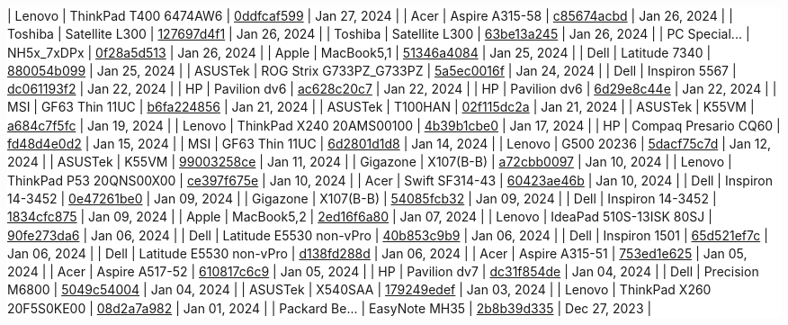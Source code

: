 | Lenovo        | ThinkPad T400 6474AW6       | [0ddfcaf599](https://linux-hardware.org/?probe=0ddfcaf599) | Jan 27, 2024 |
| Acer          | Aspire A315-58              | [c85674acbd](https://linux-hardware.org/?probe=c85674acbd) | Jan 26, 2024 |
| Toshiba       | Satellite L300              | [127697d4f1](https://linux-hardware.org/?probe=127697d4f1) | Jan 26, 2024 |
| Toshiba       | Satellite L300              | [63be13a245](https://linux-hardware.org/?probe=63be13a245) | Jan 26, 2024 |
| PC Special... | NH5x_7xDPx                  | [0f28a5d513](https://linux-hardware.org/?probe=0f28a5d513) | Jan 26, 2024 |
| Apple         | MacBook5,1                  | [51346a4084](https://linux-hardware.org/?probe=51346a4084) | Jan 25, 2024 |
| Dell          | Latitude 7340               | [880054b099](https://linux-hardware.org/?probe=880054b099) | Jan 25, 2024 |
| ASUSTek       | ROG Strix G733PZ_G733PZ     | [5a5ec0016f](https://linux-hardware.org/?probe=5a5ec0016f) | Jan 24, 2024 |
| Dell          | Inspiron 5567               | [dc061193f2](https://linux-hardware.org/?probe=dc061193f2) | Jan 22, 2024 |
| HP            | Pavilion dv6                | [ac628c20c7](https://linux-hardware.org/?probe=ac628c20c7) | Jan 22, 2024 |
| HP            | Pavilion dv6                | [6d29e8c44e](https://linux-hardware.org/?probe=6d29e8c44e) | Jan 22, 2024 |
| MSI           | GF63 Thin 11UC              | [b6fa224856](https://linux-hardware.org/?probe=b6fa224856) | Jan 21, 2024 |
| ASUSTek       | T100HAN                     | [02f115dc2a](https://linux-hardware.org/?probe=02f115dc2a) | Jan 21, 2024 |
| ASUSTek       | K55VM                       | [a684c7f5fc](https://linux-hardware.org/?probe=a684c7f5fc) | Jan 19, 2024 |
| Lenovo        | ThinkPad X240 20AMS00100    | [4b39b1cbe0](https://linux-hardware.org/?probe=4b39b1cbe0) | Jan 17, 2024 |
| HP            | Compaq Presario CQ60        | [fd48d4e0d2](https://linux-hardware.org/?probe=fd48d4e0d2) | Jan 15, 2024 |
| MSI           | GF63 Thin 11UC              | [6d2801d1d8](https://linux-hardware.org/?probe=6d2801d1d8) | Jan 14, 2024 |
| Lenovo        | G500 20236                  | [5dacf75c7d](https://linux-hardware.org/?probe=5dacf75c7d) | Jan 12, 2024 |
| ASUSTek       | K55VM                       | [99003258ce](https://linux-hardware.org/?probe=99003258ce) | Jan 11, 2024 |
| Gigazone      | X107(B-B)                   | [a72cbb0097](https://linux-hardware.org/?probe=a72cbb0097) | Jan 10, 2024 |
| Lenovo        | ThinkPad P53 20QNS00X00     | [ce397f675e](https://linux-hardware.org/?probe=ce397f675e) | Jan 10, 2024 |
| Acer          | Swift SF314-43              | [60423ae46b](https://linux-hardware.org/?probe=60423ae46b) | Jan 10, 2024 |
| Dell          | Inspiron 14-3452            | [0e47261be0](https://linux-hardware.org/?probe=0e47261be0) | Jan 09, 2024 |
| Gigazone      | X107(B-B)                   | [54085fcb32](https://linux-hardware.org/?probe=54085fcb32) | Jan 09, 2024 |
| Dell          | Inspiron 14-3452            | [1834cfc875](https://linux-hardware.org/?probe=1834cfc875) | Jan 09, 2024 |
| Apple         | MacBook5,2                  | [2ed16f6a80](https://linux-hardware.org/?probe=2ed16f6a80) | Jan 07, 2024 |
| Lenovo        | IdeaPad 510S-13ISK 80SJ     | [90fe273da6](https://linux-hardware.org/?probe=90fe273da6) | Jan 06, 2024 |
| Dell          | Latitude E5530 non-vPro     | [40b853c9b9](https://linux-hardware.org/?probe=40b853c9b9) | Jan 06, 2024 |
| Dell          | Inspiron 1501               | [65d521ef7c](https://linux-hardware.org/?probe=65d521ef7c) | Jan 06, 2024 |
| Dell          | Latitude E5530 non-vPro     | [d138fd288d](https://linux-hardware.org/?probe=d138fd288d) | Jan 06, 2024 |
| Acer          | Aspire A315-51              | [753ed1e625](https://linux-hardware.org/?probe=753ed1e625) | Jan 05, 2024 |
| Acer          | Aspire A517-52              | [610817c6c9](https://linux-hardware.org/?probe=610817c6c9) | Jan 05, 2024 |
| HP            | Pavilion dv7                | [dc31f854de](https://linux-hardware.org/?probe=dc31f854de) | Jan 04, 2024 |
| Dell          | Precision M6800             | [5049c54004](https://linux-hardware.org/?probe=5049c54004) | Jan 04, 2024 |
| ASUSTek       | X540SAA                     | [179249edef](https://linux-hardware.org/?probe=179249edef) | Jan 03, 2024 |
| Lenovo        | ThinkPad X260 20F5S0KE00    | [08d2a7a982](https://linux-hardware.org/?probe=08d2a7a982) | Jan 01, 2024 |
| Packard Be... | EasyNote MH35               | [2b8b39d335](https://linux-hardware.org/?probe=2b8b39d335) | Dec 27, 2023 |